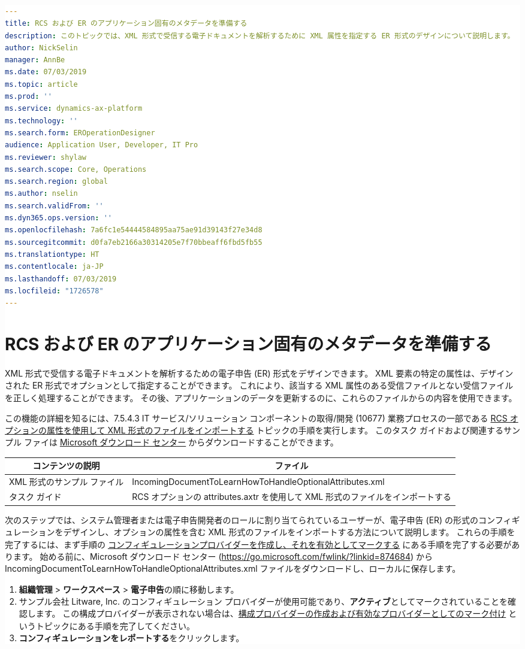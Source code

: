```yaml
---
title: RCS および ER のアプリケーション固有のメタデータを準備する
description: このトピックでは、XML 形式で受信する電子ドキュメントを解析するために XML 属性を指定する ER 形式のデザインについて説明します。
author: NickSelin
manager: AnnBe
ms.date: 07/03/2019
ms.topic: article
ms.prod: ''
ms.service: dynamics-ax-platform
ms.technology: ''
ms.search.form: EROperationDesigner
audience: Application User, Developer, IT Pro
ms.reviewer: shylaw
ms.search.scope: Core, Operations
ms.search.region: global
ms.author: nselin
ms.search.validFrom: ''
ms.dyn365.ops.version: ''
ms.openlocfilehash: 7a6fc1e54444584895aa75ae91d39143f27e34d8
ms.sourcegitcommit: d0fa7eb2166a30314205e7f70bbeaff6fbd5fb55
ms.translationtype: HT
ms.contentlocale: ja-JP
ms.lasthandoff: 07/03/2019
ms.locfileid: "1726578"
---
```

# <a name="prepare-application-specific-metadata-for-rcs-and-er"></a>RCS および ER のアプリケーション固有のメタデータを準備する

XML 形式で受信する電子ドキュメントを解析するための電子申告 (ER) 形式をデザインできます。 XML 要素の特定の属性は、デザインされた ER 形式でオプションとして指定することができます。 これにより、該当する XML 属性のある受信ファイルとない受信ファイルを正しく処理することができます。 その後、アプリケーションのデータを更新するのに、これらのファイルからの内容を使用できます。

この機能の詳細を知るには、7.5.4.3 IT サービス/ソリューション コンポーネントの取得/開発 (10677) 業務プロセスの一部である [RCS オプションの属性を使用して XML 形式のファイルをインポートする](tasks/import-files-xml-format-optional-attributes.md) トピックの手順を実行します。 このタスク ガイドおよび関連するサンプル ファイは [Microsoft ダウンロード センター](https://go.microsoft.com/fwlink/?linkid=874684) からダウンロードすることができます。


| コンテンツの説明       | ファイル                                                         |
|---------------------------|--------------------------------------------------------------|
| XML 形式のサンプル ファイル | IncomingDocumentToLearnHowToHandleOptionalAttributes.xml     |
| タスク ガイド                | RCS オプションの attributes.axtr を使用して XML 形式のファイルをインポートする |


次のステップでは、システム管理者または電子申告開発者のロールに割り当てられているユーザーが、電子申告 (ER) の形式のコンフィギュレーションをデザインし、オプションの属性を含む XML 形式のファイルをインポートする方法について説明します。 これらの手順を完了するには、まず手順の [コンフィギュレーションプロバイダーを作成し、それを有効としてマークする](tasks/er-configuration-provider-mark-it-active-2016-11.md) にある手順を完了する必要があります。 始める前に、Microsoft ダウンロード センター (https://go.microsoft.com/fwlink/?linkid=874684) から IncomingDocumentToLearnHowToHandleOptionalAttributes.xml ファイルをダウンロードし、ローカルに保存します。

1. **組織管理** > **ワークスペース** > **電子申告**の順に移動します。
2. サンプル会社 Litware, Inc. のコンフィギュレーション プロバイダーが使用可能であり、**アクティブ**としてマークされていることを確認します。 この構成プロバイダーが表示されない場合は、[構成プロバイダーの作成および有効なプロバイダーとしてのマーク付け](tasks/er-configuration-provider-mark-it-active-2016-11.md) というトピックにある手順を完了してください。
3. **コンフィギュレーションをレポートする**をクリックします。
